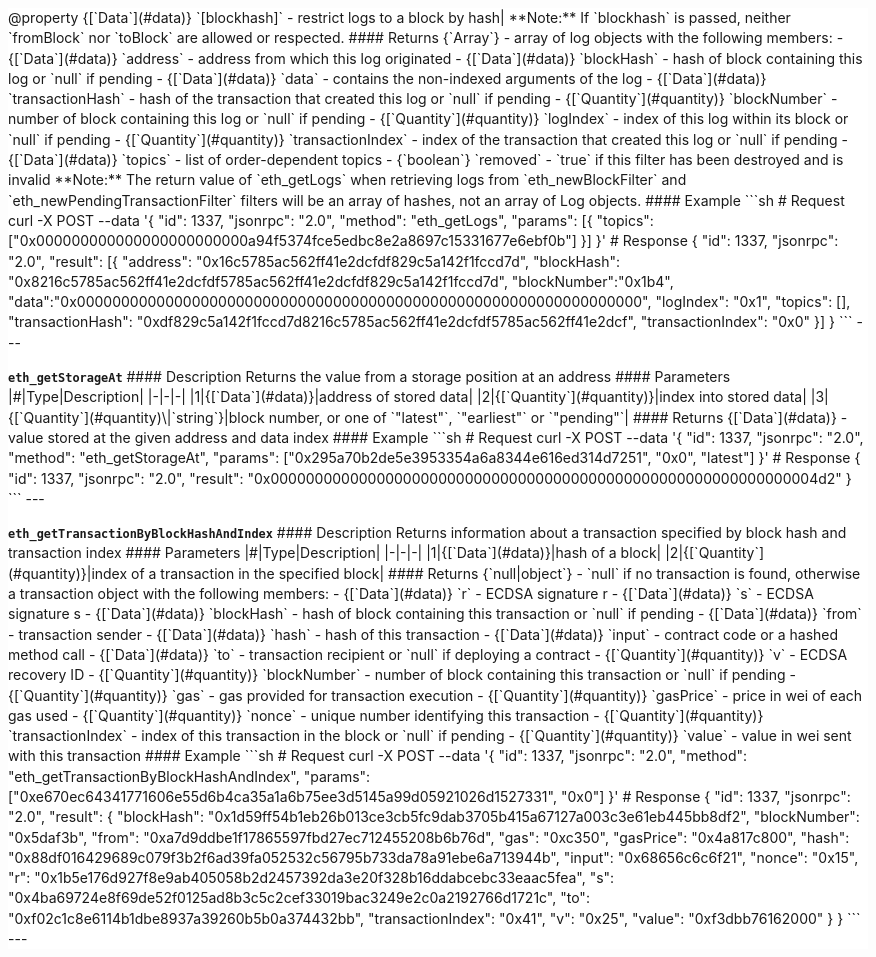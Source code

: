 @property {\[\`Data\`\]\(\#data\)} \`\[blockhash\]\` - restrict logs to a block by hash\| \*\*Note:\*\* If \`blockhash\` is passed, neither \`fromBlock\` nor \`toBlock\` are allowed or respected. \#\#\#\# Returns {\`Array\`} - array of log objects with the following members: - {\[\`Data\`\]\(\#data\)} \`address\` - address from which this log originated - {\[\`Data\`\]\(\#data\)} \`blockHash\` - hash of block containing this log or \`null\` if pending - {\[\`Data\`\]\(\#data\)} \`data\` - contains the non-indexed arguments of the log - {\[\`Data\`\]\(\#data\)} \`transactionHash\` - hash of the transaction that created this log or \`null\` if pending - {\[\`Quantity\`\]\(\#quantity\)} \`blockNumber\` - number of block containing this log or \`null\` if pending - {\[\`Quantity\`\]\(\#quantity\)} \`logIndex\` - index of this log within its block or \`null\` if pending - {\[\`Quantity\`\]\(\#quantity\)} \`transactionIndex\` - index of the transaction that created this log or \`null\` if pending - {\[\`Data\`\]\(\#data\)} \`topics\` - list of order-dependent topics - {\`boolean\`} \`removed\` - \`true\` if this filter has been destroyed and is invalid \*\*Note:\*\* The return value of \`eth\_getLogs\` when retrieving logs from \`eth\_newBlockFilter\` and \`eth\_newPendingTransactionFilter\` filters will be an array of hashes, not an array of Log objects. \#\#\#\# Example \`\`\`sh \# Request curl -X POST --data '{ "id": 1337, "jsonrpc": "2.0", "method": "eth\_getLogs", "params": \[{ "topics":\["0x000000000000000000000000a94f5374fce5edbc8e2a8697c15331677e6ebf0b"\] }\] }' \# Response { "id": 1337, "jsonrpc": "2.0", "result": \[{ "address": "0x16c5785ac562ff41e2dcfdf829c5a142f1fccd7d", "blockHash": "0x8216c5785ac562ff41e2dcfdf5785ac562ff41e2dcfdf829c5a142f1fccd7d", "blockNumber":"0x1b4", "data":"0x0000000000000000000000000000000000000000000000000000000000000000", "logIndex": "0x1", "topics": \[\], "transactionHash": "0xdf829c5a142f1fccd7d8216c5785ac562ff41e2dcfdf5785ac562ff41e2dcf", "transactionIndex": "0x0" }\] } \`\`\` ---

**`eth_getStorageAt`** \#\#\#\# Description Returns the value from a storage position at an address \#\#\#\# Parameters \|\#\|Type\|Description\| \|-\|-\|-\| \|1\|{\[\`Data\`\]\(\#data\)}\|address of stored data\| \|2\|{\[\`Quantity\`\]\(\#quantity\)}\|index into stored data\| \|3\|{\[\`Quantity\`\]\(\#quantity\)\\|\`string\`}\|block number, or one of \`"latest"\`, \`"earliest"\` or \`"pending"\`\| \#\#\#\# Returns {\[\`Data\`\]\(\#data\)} - value stored at the given address and data index \#\#\#\# Example \`\`\`sh \# Request curl -X POST --data '{ "id": 1337, "jsonrpc": "2.0", "method": "eth\_getStorageAt", "params": \["0x295a70b2de5e3953354a6a8344e616ed314d7251", "0x0", "latest"\] }' \# Response { "id": 1337, "jsonrpc": "2.0", "result": "0x00000000000000000000000000000000000000000000000000000000000004d2" } \`\`\` ---

**`eth_getTransactionByBlockHashAndIndex`** \#\#\#\# Description Returns information about a transaction specified by block hash and transaction index \#\#\#\# Parameters \|\#\|Type\|Description\| \|-\|-\|-\| \|1\|{\[\`Data\`\]\(\#data\)}\|hash of a block\| \|2\|{\[\`Quantity\`\]\(\#quantity\)}\|index of a transaction in the specified block\| \#\#\#\# Returns {\`null\|object\`} - \`null\` if no transaction is found, otherwise a transaction object with the following members: - {\[\`Data\`\]\(\#data\)} \`r\` - ECDSA signature r - {\[\`Data\`\]\(\#data\)} \`s\` - ECDSA signature s - {\[\`Data\`\]\(\#data\)} \`blockHash\` - hash of block containing this transaction or \`null\` if pending - {\[\`Data\`\]\(\#data\)} \`from\` - transaction sender - {\[\`Data\`\]\(\#data\)} \`hash\` - hash of this transaction - {\[\`Data\`\]\(\#data\)} \`input\` - contract code or a hashed method call - {\[\`Data\`\]\(\#data\)} \`to\` - transaction recipient or \`null\` if deploying a contract - {\[\`Quantity\`\]\(\#quantity\)} \`v\` - ECDSA recovery ID - {\[\`Quantity\`\]\(\#quantity\)} \`blockNumber\` - number of block containing this transaction or \`null\` if pending - {\[\`Quantity\`\]\(\#quantity\)} \`gas\` - gas provided for transaction execution - {\[\`Quantity\`\]\(\#quantity\)} \`gasPrice\` - price in wei of each gas used - {\[\`Quantity\`\]\(\#quantity\)} \`nonce\` - unique number identifying this transaction - {\[\`Quantity\`\]\(\#quantity\)} \`transactionIndex\` - index of this transaction in the block or \`null\` if pending - {\[\`Quantity\`\]\(\#quantity\)} \`value\` - value in wei sent with this transaction \#\#\#\# Example \`\`\`sh \# Request curl -X POST --data '{ "id": 1337, "jsonrpc": "2.0", "method": "eth\_getTransactionByBlockHashAndIndex", "params":\["0xe670ec64341771606e55d6b4ca35a1a6b75ee3d5145a99d05921026d1527331", "0x0"\] }' \# Response { "id": 1337, "jsonrpc": "2.0", "result": { "blockHash": "0x1d59ff54b1eb26b013ce3cb5fc9dab3705b415a67127a003c3e61eb445bb8df2", "blockNumber": "0x5daf3b", "from": "0xa7d9ddbe1f17865597fbd27ec712455208b6b76d", "gas": "0xc350", "gasPrice": "0x4a817c800", "hash": "0x88df016429689c079f3b2f6ad39fa052532c56795b733da78a91ebe6a713944b", "input": "0x68656c6c6f21", "nonce": "0x15", "r": "0x1b5e176d927f8e9ab405058b2d2457392da3e20f328b16ddabcebc33eaac5fea", "s": "0x4ba69724e8f69de52f0125ad8b3c5c2cef33019bac3249e2c0a2192766d1721c", "to": "0xf02c1c8e6114b1dbe8937a39260b5b0a374432bb", "transactionIndex": "0x41", "v": "0x25", "value": "0xf3dbb76162000" } } \`\`\` ---
